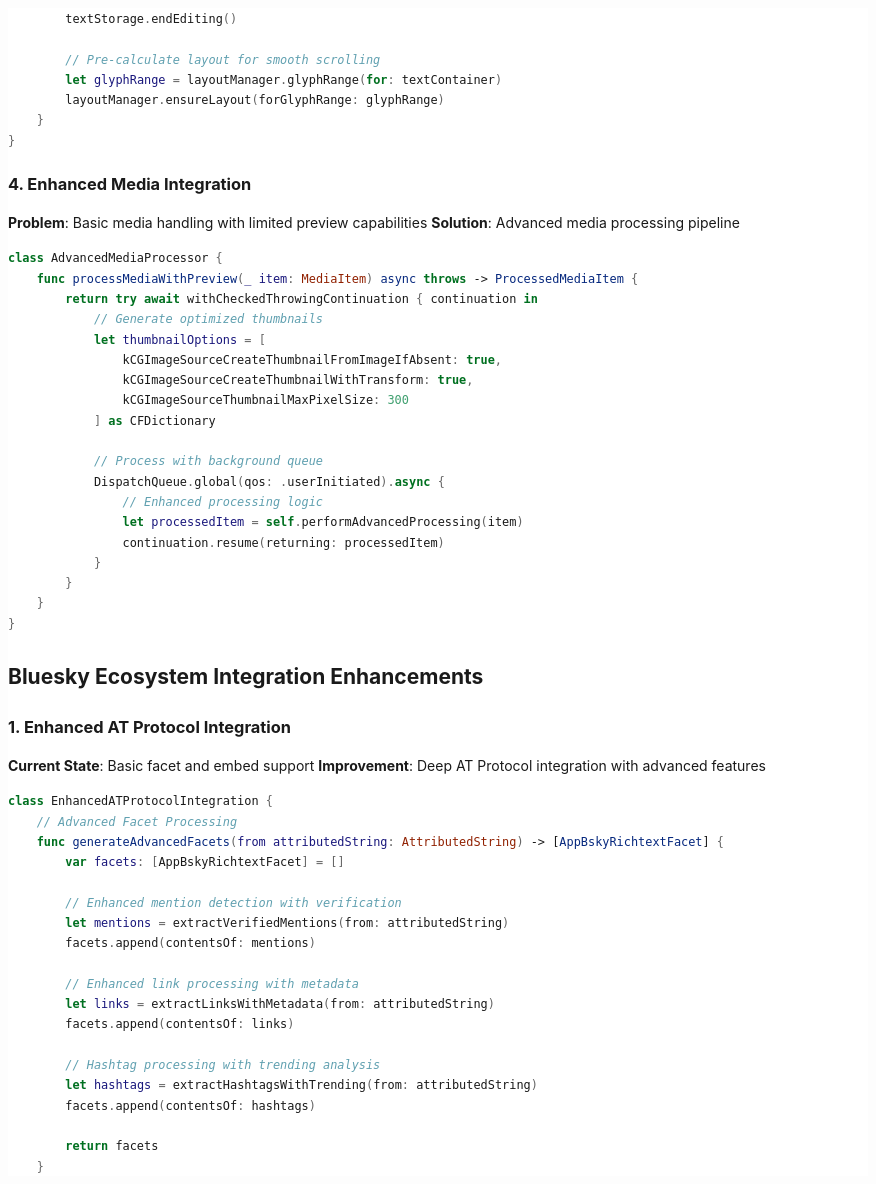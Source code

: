 ```swift
        textStorage.endEditing()
        
        // Pre-calculate layout for smooth scrolling
        let glyphRange = layoutManager.glyphRange(for: textContainer)
        layoutManager.ensureLayout(forGlyphRange: glyphRange)
    }
}
```

### 4. Enhanced Media Integration

**Problem**: Basic media handling with limited preview capabilities
**Solution**: Advanced media processing pipeline

```swift
class AdvancedMediaProcessor {
    func processMediaWithPreview(_ item: MediaItem) async throws -> ProcessedMediaItem {
        return try await withCheckedThrowingContinuation { continuation in
            // Generate optimized thumbnails
            let thumbnailOptions = [
                kCGImageSourceCreateThumbnailFromImageIfAbsent: true,
                kCGImageSourceCreateThumbnailWithTransform: true,
                kCGImageSourceThumbnailMaxPixelSize: 300
            ] as CFDictionary
            
            // Process with background queue
            DispatchQueue.global(qos: .userInitiated).async {
                // Enhanced processing logic
                let processedItem = self.performAdvancedProcessing(item)
                continuation.resume(returning: processedItem)
            }
        }
    }
}
```

## Bluesky Ecosystem Integration Enhancements

### 1. Enhanced AT Protocol Integration

**Current State**: Basic facet and embed support
**Improvement**: Deep AT Protocol integration with advanced features

```swift
class EnhancedATProtocolIntegration {
    // Advanced Facet Processing
    func generateAdvancedFacets(from attributedString: AttributedString) -> [AppBskyRichtextFacet] {
        var facets: [AppBskyRichtextFacet] = []
        
        // Enhanced mention detection with verification
        let mentions = extractVerifiedMentions(from: attributedString)
        facets.append(contentsOf: mentions)
        
        // Enhanced link processing with metadata
        let links = extractLinksWithMetadata(from: attributedString)
        facets.append(contentsOf: links)
        
        // Hashtag processing with trending analysis
        let hashtags = extractHashtagsWithTrending(from: attributedString)
        facets.append(contentsOf: hashtags)
        
        return facets
    }
```